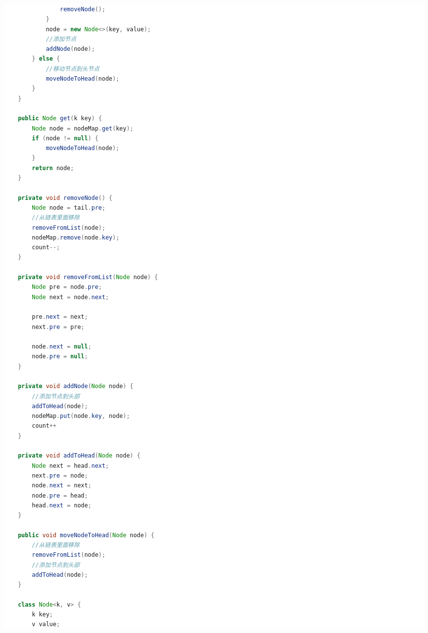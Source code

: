 ```java
                removeNode();
            }
            node = new Node<>(key, value);
            //添加节点
            addNode(node);
        } else {
            //移动节点到头节点
            moveNodeToHead(node);
        }
    }

    public Node get(k key) {
        Node node = nodeMap.get(key);
        if (node != null) {
            moveNodeToHead(node);
        }
        return node;
    }

    private void removeNode() {
        Node node = tail.pre;
        //从链表里面移除
        removeFromList(node);
        nodeMap.remove(node.key);
        count--;
    }

    private void removeFromList(Node node) {
        Node pre = node.pre;
        Node next = node.next;

        pre.next = next;
        next.pre = pre;

        node.next = null;
        node.pre = null;
    }

    private void addNode(Node node) {
        //添加节点到头部
        addToHead(node);
        nodeMap.put(node.key, node);
        count++
    }

    private void addToHead(Node node) {
        Node next = head.next;
        next.pre = node;
        node.next = next;
        node.pre = head;
        head.next = node;
    }

    public void moveNodeToHead(Node node) {
        //从链表里面移除
        removeFromList(node);
        //添加节点到头部
        addToHead(node);
    }

    class Node<k, v> {
        k key;
        v value;
```